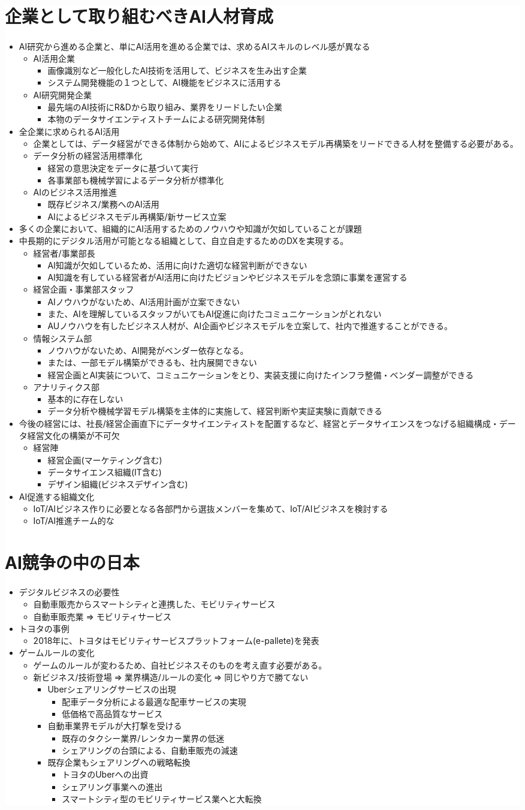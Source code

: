 # 企業として取り組むべきAI人材育成

- AI研究から進める企業と、単にAI活用を進める企業では、求めるAIスキルのレベル感が異なる
  - AI活用企業
    - 画像識別など一般化したAI技術を活用して、ビジネスを生み出す企業
    - システム開発機能の１つとして、AI機能をビジネスに活用する
  - AI研究開発企業
    - 最先端のAI技術にR&Dから取り組み、業界をリードしたい企業
    - 本物のデータサイエンティストチームによる研究開発体制
- 全企業に求められるAI活用
  - 企業としては、データ経営ができる体制から始めて、AIによるビジネスモデル再構築をリードできる人材を整備する必要がある。
  - データ分析の経営活用標準化
    - 経営の意思決定をデータに基づいて実行
    - 各事業部も機械学習によるデータ分析が標準化
  - AIのビジネス活用推進
    - 既存ビジネス/業務へのAI活用
    - AIによるビジネスモデル再構築/新サービス立案
- 多くの企業において、組織的にAI活用するためのノウハウや知識が欠如していることが課題
- 中長期的にデジタル活用が可能となる組織として、自立自走するためのDXを実現する。
  - 経営者/事業部長
    - AI知識が欠如しているため、活用に向けた適切な経営判断ができない
    - AI知識を有している経営者がAI活用に向けたビジョンやビジネスモデルを念頭に事業を運営する
  - 経営企画・事業部スタッフ
    - AIノウハウがないため、AI活用計画が立案できない
    - また、AIを理解しているスタッフがいてもAI促進に向けたコミュニケーションがとれない
    - AUノウハウを有したビジネス人材が、AI企画やビジネスモデルを立案して、社内で推進することができる。
  - 情報システム部
    - ノウハウがないため、AI開発がベンダー依存となる。
    - または、一部モデル構築ができるも、社内展開できない
    - 経営企画とAI実装について、コミュニケーションをとり、実装支援に向けたインフラ整備・ベンダー調整ができる
  - アナリティクス部
    - 基本的に存在しない
    - データ分析や機械学習モデル構築を主体的に実施して、経営判断や実証実験に貢献できる
- 今後の経営には、社長/経営企画直下にデータサイエンティストを配置するなど、経営とデータサイエンスをつなげる組織構成・データ経営文化の構築が不可欠
  - 経営陣
    - 経営企画(マーケティング含む)
    - データサイエンス組織(IT含む)
    - デザイン組織(ビジネスデザイン含む)
- AI促進する組織文化
  - IoT/AIビジネス作りに必要となる各部門から選抜メンバーを集めて、IoT/AIビジネスを検討する
  - IoT/AI推進チーム的な

# AI競争の中の日本

- デジタルビジネスの必要性
  - 自動車販売からスマートシティと連携した、モビリティサービス
  - 自動車販売業 ⇒ モビリティサービス
- トヨタの事例
  - 2018年に、トヨタはモビリティサービスプラットフォーム(e-pallete)を発表
- ゲームルールの変化
  - ゲームのルールが変わるため、自社ビジネスそのものを考え直す必要がある。
  - 新ビジネス/技術登場 ⇒ 業界構造/ルールの変化 ⇒ 同じやり方で勝てない
    - Uberシェアリングサービスの出現
      - 配車データ分析による最適な配車サービスの実現
      - 低価格で高品質なサービス
    - 自動車業界モデルが大打撃を受ける
      - 既存のタクシー業界/レンタカー業界の低迷
      - シェアリングの台頭による、自動車販売の減速
    - 既存企業もシェアリングへの戦略転換
      - トヨタのUberへの出資
      - シェアリング事業への進出
      - スマートシティ型のモビリティサービス業へと大転換